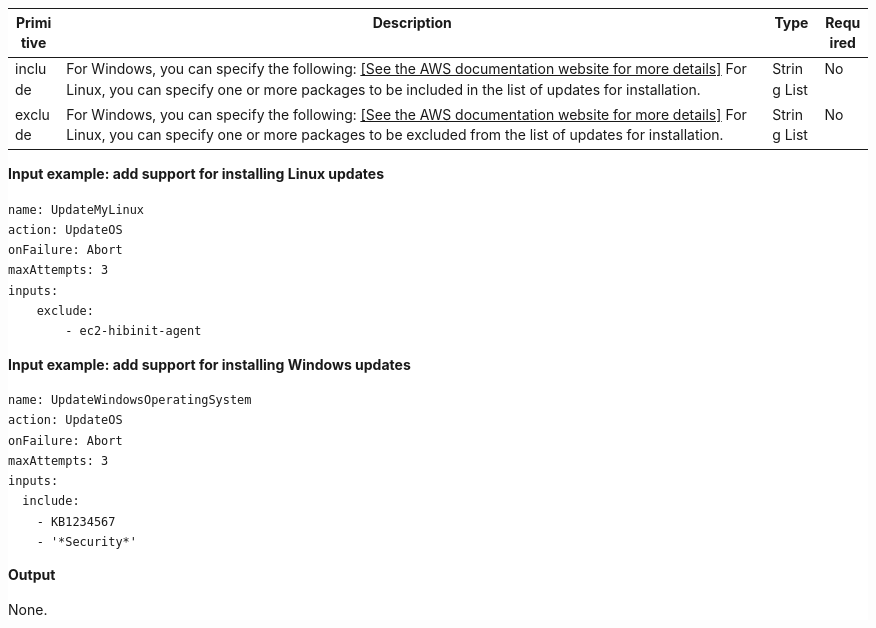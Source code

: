 | Primitive | Description | Type | Required | 
| --- | --- | --- | --- | 
| include |  For Windows, you can specify the following: [\[See the AWS documentation website for more details\]](http://docs.aws.amazon.com/imagebuilder/latest/userguide/image-builder-action-modules.html) For Linux, you can specify one or more packages to be included in the list of updates for installation\.  | String List | No | 
| exclude |  For Windows, you can specify the following: [\[See the AWS documentation website for more details\]](http://docs.aws.amazon.com/imagebuilder/latest/userguide/image-builder-action-modules.html) For Linux, you can specify one or more packages to be excluded from the list of updates for installation\.  | String List | No | 

**Input example: add support for installing Linux updates**

```
name: UpdateMyLinux
action: UpdateOS
onFailure: Abort
maxAttempts: 3
inputs:
    exclude:
        - ec2-hibinit-agent
```

**Input example: add support for installing Windows updates**

```
name: UpdateWindowsOperatingSystem
action: UpdateOS
onFailure: Abort
maxAttempts: 3
inputs:
  include:
    - KB1234567
    - '*Security*'
```

**Output**

None\. 
